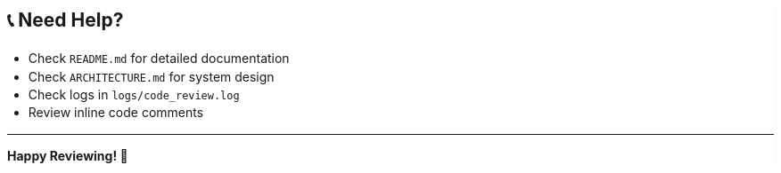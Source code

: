 
## 📞 Need Help?

- Check `README.md` for detailed documentation
- Check `ARCHITECTURE.md` for system design
- Check logs in `logs/code_review.log`
- Review inline code comments

---

**Happy Reviewing! 🚀**
